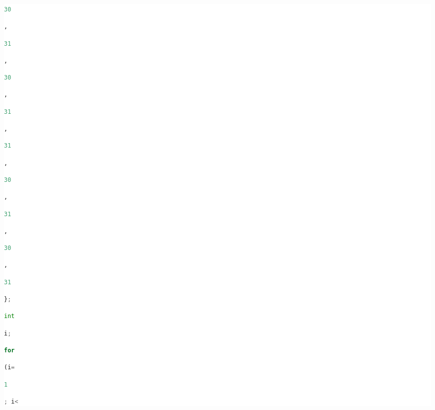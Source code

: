 ```python
```
```python
30
```
```python
,
```
```python
31
```
```python
,
```
```python
30
```
```python
,
```
```python
31
```
```python
,
```
```python
31
```
```python
,
```
```python
30
```
```python
,
```
```python
31
```
```python
,
```
```python
30
```
```python
,
```
```python
31
```
```python
};
```
```python
int
```
```python
i;
```
```python
for
```
```python
(i=
```
```python
1
```
```python
; i<
```